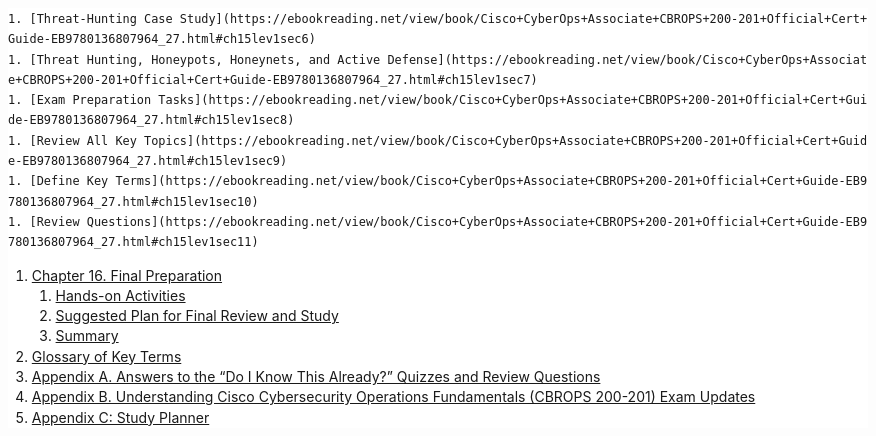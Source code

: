     1. [Threat-Hunting Case Study](https://ebookreading.net/view/book/Cisco+CyberOps+Associate+CBROPS+200-201+Official+Cert+Guide-EB9780136807964_27.html#ch15lev1sec6)
    1. [Threat Hunting, Honeypots, Honeynets, and Active Defense](https://ebookreading.net/view/book/Cisco+CyberOps+Associate+CBROPS+200-201+Official+Cert+Guide-EB9780136807964_27.html#ch15lev1sec7)
    1. [Exam Preparation Tasks](https://ebookreading.net/view/book/Cisco+CyberOps+Associate+CBROPS+200-201+Official+Cert+Guide-EB9780136807964_27.html#ch15lev1sec8)
    1. [Review All Key Topics](https://ebookreading.net/view/book/Cisco+CyberOps+Associate+CBROPS+200-201+Official+Cert+Guide-EB9780136807964_27.html#ch15lev1sec9)
    1. [Define Key Terms](https://ebookreading.net/view/book/Cisco+CyberOps+Associate+CBROPS+200-201+Official+Cert+Guide-EB9780136807964_27.html#ch15lev1sec10)
    1. [Review Questions](https://ebookreading.net/view/book/Cisco+CyberOps+Associate+CBROPS+200-201+Official+Cert+Guide-EB9780136807964_27.html#ch15lev1sec11)
1. [Chapter 16. Final Preparation](https://ebookreading.net/view/book/Cisco+CyberOps+Associate+CBROPS+200-201+Official+Cert+Guide-EB9780136807964_28.html#ch16)
    1. [Hands-on Activities](https://ebookreading.net/view/book/Cisco+CyberOps+Associate+CBROPS+200-201+Official+Cert+Guide-EB9780136807964_28.html#ch16lev1sec1)
    1. [Suggested Plan for Final Review and Study](https://ebookreading.net/view/book/Cisco+CyberOps+Associate+CBROPS+200-201+Official+Cert+Guide-EB9780136807964_28.html#ch16lev1sec2)
    1. [Summary](https://ebookreading.net/view/book/Cisco+CyberOps+Associate+CBROPS+200-201+Official+Cert+Guide-EB9780136807964_28.html#ch16lev1sec3)
1. [Glossary of Key Terms](https://ebookreading.net/view/book/Cisco+CyberOps+Associate+CBROPS+200-201+Official+Cert+Guide-EB9780136807964_29.html#gloss01)
1. [Appendix A. Answers to the “Do I Know This Already?” Quizzes and Review Questions](https://ebookreading.net/view/book/Cisco+CyberOps+Associate+CBROPS+200-201+Official+Cert+Guide-EB9780136807964_30.html#app01)
1. [Appendix B. Understanding Cisco Cybersecurity Operations Fundamentals (CBROPS 200-201) Exam Updates](https://ebookreading.net/view/book/Cisco+CyberOps+Associate+CBROPS+200-201+Official+Cert+Guide-EB9780136807964_31.html#app02)
1. [Appendix C: Study Planner](https://ebookreading.net/view/book/Cisco+CyberOps+Associate+CBROPS+200-201+Official+Cert+Guide-EB9780136807964_32.html#app03)
